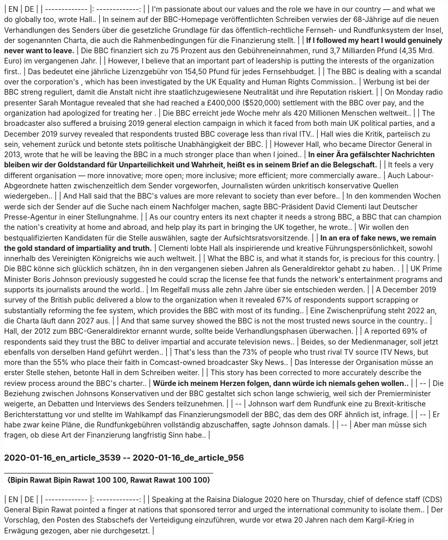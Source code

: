 | EN | DE | 
| ------------- |: -------------: | 
| I'm passionate about our values and the role we have in our country — and what we do globally too, wrote Hall.. | In seinem auf der BBC-Homepage veröffentlichten Schreiben verwies der 68-Jährige auf die neuen Verhandlungen des Senders über die gesetzliche Grundlage für das öffentlich-rechtliche Fernseh- und Rundfunksystem der Insel, der sogenannten Charta, die auch die Rahmenbedingungen für die Finanzierung stellt. |
| **If I followed my heart I would genuinely never want to leave.** | Die BBC finanziert sich zu 75 Prozent aus den Gebühreneinnahmen, rund 3,7 Milliarden Pfund (4,35 Mrd. Euro) im vergangenen Jahr. |
| However, I believe that an important part of leadership is putting the interests of the organization first.. | Das bedeutet eine jährliche Lizenzgebühr von 154,50 Pfund für jedes Fernsehbudget. |
| The BBC is dealing with a scandal over the corporation's , which has been investigated by the UK Equality and Human Rights Commission.. | Werbung ist bei der BBC streng reguliert, damit die Anstalt nicht ihre staatlichzugewiesene Neutralität und ihre Reputation riskiert. |
| On Monday radio presenter Sarah Montague revealed that she had reached a £400,000 ($520,000) settlement with the BBC over pay, and the organization had apologized for treating her . | Die BBC erreicht jede Woche mehr als 420 Millionen Menschen weltweit.. |
| The broadcaster also suffered a bruising 2019 general election campaign in which it faced  from both main UK political parties, and a December 2019 survey revealed that respondents trusted BBC coverage less than rival ITV.. | Hall wies die Kritik, parteiisch zu sein, vehement zurück und betonte stets politische Unabhängigkeit der BBC. |
| However Hall, who became Director General in 2013, wrote that he will be leaving the BBC in a much stronger place than when I joined.. | **In einer Ära gefälschter Nachrichten bleiben wir der Goldstandard für Unparteilichkeit und Wahrheit, heißt es in seinem Brief an die Belegschaft.** |
| It feels a very different organisation — more innovative; more open; more inclusive; more efficient; more commercially aware.. | Auch Labour-Abgeordnete hatten zwischenzeitlich dem Sender vorgeworfen, Journalisten würden unkritisch konservative Quellen wiedergeben.. |
| And Hall said that the BBC's values are more relevant to society than ever before.. | In den kommenden Wochen werde sich der Sender auf die Suche nach einem Nachfolger machen, sagte BBC-Präsident David Clementi laut Deutscher Presse-Agentur in einer Stellungnahme. |
| As our country enters its next chapter it needs a strong BBC, a BBC that can champion the nation's creativity at home and abroad, and help play its part in bringing the UK together, he wrote.. | Wir wollen den bestqualifizierten Kandidaten für die Stelle auswählen, sagte der Aufsichtsratsvorsitzende. |
| **In an era of fake news, we remain the gold standard of impartiality and truth.** | Clementi lobte Hall als inspirierende und kreative Führungspersönlichkeit, sowohl innerhalb des Vereinigten Königreichs wie auch weltweit. |
| What the BBC is, and what it stands for, is precious for this country. | Die BBC könne sich glücklich schätzen, ihn in den vergangenen sieben Jahren als Generaldirektor gehabt zu haben. . |
| UK Prime Minister Boris Johnson previously suggested he could scrap the license fee that funds the network's entertainment programs and supports its journalists around the world.. | Im Regelfall muss alle zehn Jahre über sie entschieden werden. |
| A December 2019 survey of the British public delivered a blow to the organization when it revealed 67% of respondents support scrapping or substantially reforming the fee system, which provides the BBC with most of its funding.. | Eine Zwischenprüfung steht 2022 an, die Charta läuft dann 2027 aus. |
| And that same survey showed the BBC is not the most trusted news source in the country.. | Hall, der 2012 zum BBC-Generaldirektor ernannt wurde, sollte beide Verhandlungsphasen überwachen. |
| A reported 69% of respondents said they trust the BBC to deliver impartial and accurate television news.. | Beides, so der Medienmanager, soll jetzt ebenfalls von derselben Hand geführt werden.. |
| That's less than the 73% of people who trust rival TV source ITV News, but more than the 55% who place their faith in Comcast-owned broadcaster Sky News.. | Das Interesse der Organisation müsse an erster Stelle stehen, betonte Hall in dem Schreiben weiter. |
| This story has been corrected to more accurately describe the review process around the BBC's charter.. | **Würde ich meinem Herzen folgen, dann würde ich niemals gehen wollen..** |
| -- | Die Beziehung zwischen Johnsons Konservativen und der BBC gestaltet sich schon lange schwierig, weil sich der Premierminister weigerte, an Debatten und Interviews des Senders teilzunehmen. |
| -- | Johnson warf dem Rundfunk eine zu Brexit-kritische Berichterstattung vor und stellte im Wahlkampf das Finanzierungsmodell der BBC, das dem des ORF ähnlich ist, infrage. |
| -- | Er habe zwar keine Pläne, die Rundfunkgebühren vollständig abzuschaffen, sagte Johnson damals. |
| -- | Aber man müsse sich fragen, ob diese Art der Finanzierung langfristig Sinn habe.. |
### 2020-01-16_en_article_3539 -- 2020-01-16_de_article_956
| {Bipin Rawat Bipin Rawat 100 100, Rawat Rawat 100 100} |
| ------------- |

| EN | DE | 
| ------------- |: -------------: | 
| Speaking at the Raisina Dialogue 2020 here on Thursday, chief of defence staff (CDS) General Bipin Rawat pointed a finger at nations that sponsored terror and urged the international community to isolate them.. | Der Vorschlag, den Posten des Stabschefs der Verteidigung einzuführen, wurde vor etwa 20 Jahren nach dem Kargil-Krieg in Erwägung gezogen, aber nie durchgesetzt. |